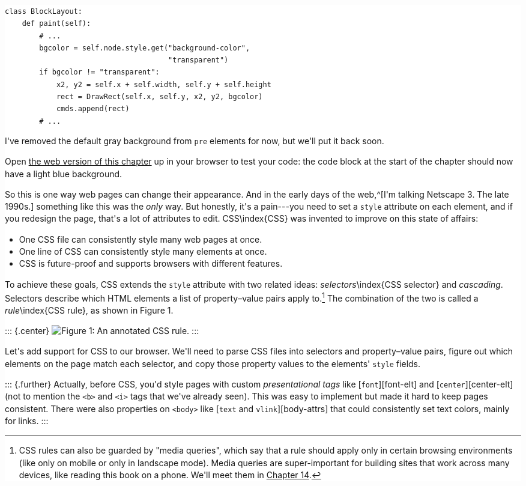 ``` {.python}
class BlockLayout:
    def paint(self):
        # ...
        bgcolor = self.node.style.get("background-color",
                                      "transparent")
        if bgcolor != "transparent":
            x2, y2 = self.x + self.width, self.y + self.height
            rect = DrawRect(self.x, self.y, x2, y2, bgcolor)
            cmds.append(rect)
        # ...
```

I've removed the default gray background from `pre` elements for now,
but we'll put it back soon.

Open [the web version of this chapter](https://browser.engineering/styles.html)
up in your browser to test your code: the code block at the start of the chapter
should now have a light blue background.

So this is one way web pages can change their appearance. And in the
early days of the web,^[I'm talking Netscape 3. The late 1990s.]
something like this was the *only* way. But honestly, it's a
pain---you need to set a `style` attribute on each element, and if you
redesign the page, that's a lot of attributes to edit. CSS\index{CSS}
was invented to improve on this state of affairs:

- One CSS file can consistently style many web pages at once.
- One line of CSS can consistently style many elements at once.
- CSS is future-proof and supports browsers with different features.

To achieve these goals, CSS extends the `style` attribute with two
related ideas: *selectors*\index{CSS selector} and *cascading*. Selectors
describe which HTML elements a list of property–value pairs
apply to.[^media-queries] The combination of the two is called a
*rule*\index{CSS rule}, as shown in Figure 1.

[^media-queries]: CSS rules can also be guarded by "media queries",
    which say that a rule should apply only in certain browsing
    environments (like only on mobile or only in landscape mode).
    Media queries are super-important for building sites that work
    across many devices, like reading this book on a phone. We'll meet
    them in [Chapter 14](accessibility.md).

::: {.center}
![Figure 1: An annotated CSS rule.](im/styles-syntax.png)
:::

Let's add support for CSS to our browser. We'll need to parse
CSS files into selectors and property–value pairs, figure out which
elements on the page match each selector, and copy those property
values to the elements' `style` fields.

::: {.further}
Actually, before CSS, you'd style pages with custom *presentational tags* like
[`font`][font-elt] and [`center`][center-elt] (not to mention the
`<b>` and `<i>` tags that we've already seen). This was easy to
implement but made it hard to keep pages consistent. There
were also properties on `<body>` like [`text` and `vlink`][body-attrs]
that could consistently set text colors, mainly for links.
:::


[CSS]: https://developer.mozilla.org/en-US/docs/Web/CSS
[^word-chars]: I've chosen the set of word characters here to cover
[^add-a-comma]: You can add error text to the exception-raising
[^technically-different]: In reality, properties and values have
[^try-no-try]: I suggest removing the `try` block when debugging.
[^and-versions]: And an ecosystem of many browser versions, some
[^like-parens]: Our browser does not support parentheses in property
[^for-jon]: After a line in the specification of TCP, written by Jon
[^from-circuits]: After a similar idea in circuit design, where
[simdjson]: https://simdjson.org/
[ll-parser]: https://en.wikipedia.org/wiki/LL_parser
[font-elt]: https://developer.mozilla.org/en-US/docs/Web/HTML/Element/font
[center-elt]: https://developer.mozilla.org/en-US/docs/Web/HTML/Element/center
[body-attrs]: https://developer.mozilla.org/en-US/docs/Web/HTML/Element/body#attributes
[^how-associate]: The descendant selector associates to the left; in
[^not-quite-word]: Once again, using `word` here for tag names is
[^add-parens]: If you print an open parenthesis at the start of the
[^add-spaces]: If you also add the right number of spaces to each line
[^show-context]: It can be especially helpful to print, say, the 20
[bug-1]: https://nvd.nist.gov/vuln/detail/CVE-2010-3971
[bug-2]: https://nvd.nist.gov/vuln/detail/CVE-2007-0943
[bug-3]: https://nvd.nist.gov/vuln/detail/CVE-2010-1663
[fuzzing]: https://hacks.mozilla.org/2021/02/browser-fuzzing-at-mozilla/
[^technically-ua]: Technically called a "user agent" style sheet. User agent,
[^like-canonical]: For browsers, `stylesheet` is the most important
[link-types]: https://developer.mozilla.org/en-US/docs/Web/HTML/Link_types
[^crazy]: It's kind of crazy, honestly, that Python lets you write
[mdn-reset]: https://developer.mozilla.org/en-US/docs/Web/CSS/all
[cascade-order]: https://www.w3.org/TR/2011/REC-CSS2-20110607/cascade.html#cascading-order
[blink-css]: https://source.chromium.org/chromium/chromium/src/+/master:third_party/blink/renderer/core/html/resources/html.css
[gecko-css]: https://searchfox.org/mozilla-central/source/layout/style/res/html.css
[webkit-css]: https://github.com/WebKit/WebKit/blob/main/Source/WebCore/css/html.css
[^ours-works]: Our browser style sheet only has tag selectors in it,
[alternate-ss]: https://developer.mozilla.org/en-US/docs/Web/CSS/Alternative_style_sheets
[userstyles]: https://userstyles.org
[cascade-origin]: https://www.w3.org/TR/css-cascade/#cascade-origin
[^css-computed]: The full CSS standard is a bit more confusing: there are
[css-computed]: https://www.w3.org/TR/CSS2/cascade.html#value-stages
[^why-parse]: This code has to parse and unparse font sizes because
[bloom filters]: https://bugs.webkit.org/show_bug.cgi?id=53880
[indices]: https://source.chromium.org/chromium/chromium/src/+/refs/tags/93.0.4532.3:third_party/blink/renderer/core/css/style-calculation.md
[sharing]: https://hacks.mozilla.org/2017/08/inside-a-super-fast-css-engine-quantum-css-aka-stylo/
[parallelism]: https://blog.rust-lang.org/2017/11/14/Fearless-Concurrency-In-Firefox-Quantum.html
[^book-css]: The main body text on the web is colored `#333`,
[gamma-correct]: https://en.wikipedia.org/wiki/SRGB#From_sRGB_to_CIE_XYZ
[^dark-mode]: My Linux machine sets the default background color to a
[css-fixed]: https://www.w3.org/TR/2011/REC-CSS2-20110607/syndata.html#length-units
[dppx]: https://developer.mozilla.org/en-US/docs/Web/CSS/resolution
[^ordered]: Both inline and external stylesheet apply in the order of
[^no-ws]: Not even whitespace!
[^lexicographic]: Priorities for `SelectorSequence`s are supposed to
[has-selector]: https://drafts.csswg.org/selectors-4/#relational
[has-blog]: https://blogs.igalia.com/blee/posts/2022/04/12/how-blink-tests-has-pseudo-class.html